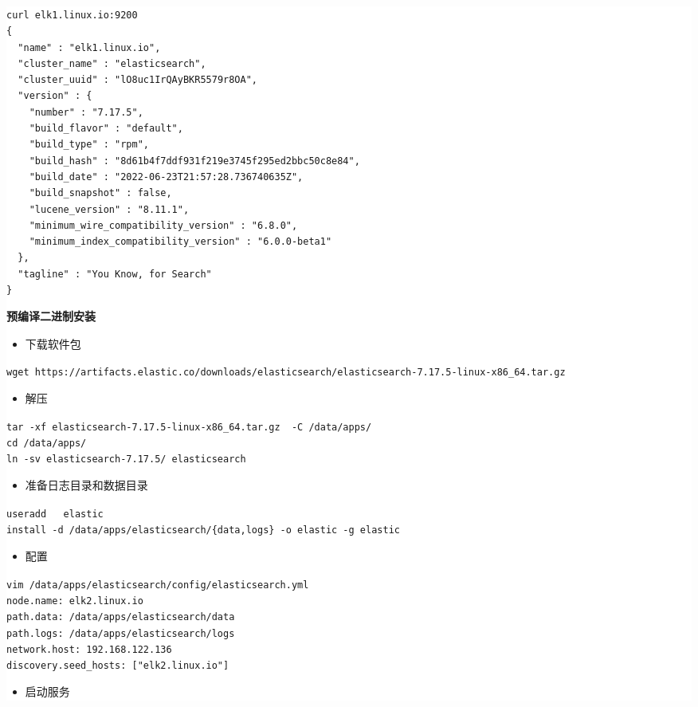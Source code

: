 ```
curl elk1.linux.io:9200
{
  "name" : "elk1.linux.io",
  "cluster_name" : "elasticsearch",
  "cluster_uuid" : "lO8uc1IrQAyBKR5579r8OA",
  "version" : {
    "number" : "7.17.5",
    "build_flavor" : "default",
    "build_type" : "rpm",
    "build_hash" : "8d61b4f7ddf931f219e3745f295ed2bbc50c8e84",
    "build_date" : "2022-06-23T21:57:28.736740635Z",
    "build_snapshot" : false,
    "lucene_version" : "8.11.1",
    "minimum_wire_compatibility_version" : "6.8.0",
    "minimum_index_compatibility_version" : "6.0.0-beta1"
  },
  "tagline" : "You Know, for Search"
}
```


**预编译二进制安装**

- 下载软件包

```
wget https://artifacts.elastic.co/downloads/elasticsearch/elasticsearch-7.17.5-linux-x86_64.tar.gz
```

- 解压

```
tar -xf elasticsearch-7.17.5-linux-x86_64.tar.gz  -C /data/apps/
cd /data/apps/ 
ln -sv elasticsearch-7.17.5/ elasticsearch
```

- 准备日志目录和数据目录

```
useradd   elastic
install -d /data/apps/elasticsearch/{data,logs} -o elastic -g elastic
```

- 配置

```
vim /data/apps/elasticsearch/config/elasticsearch.yml 
node.name: elk2.linux.io
path.data: /data/apps/elasticsearch/data
path.logs: /data/apps/elasticsearch/logs
network.host: 192.168.122.136
discovery.seed_hosts: ["elk2.linux.io"]
```

- 启动服务
